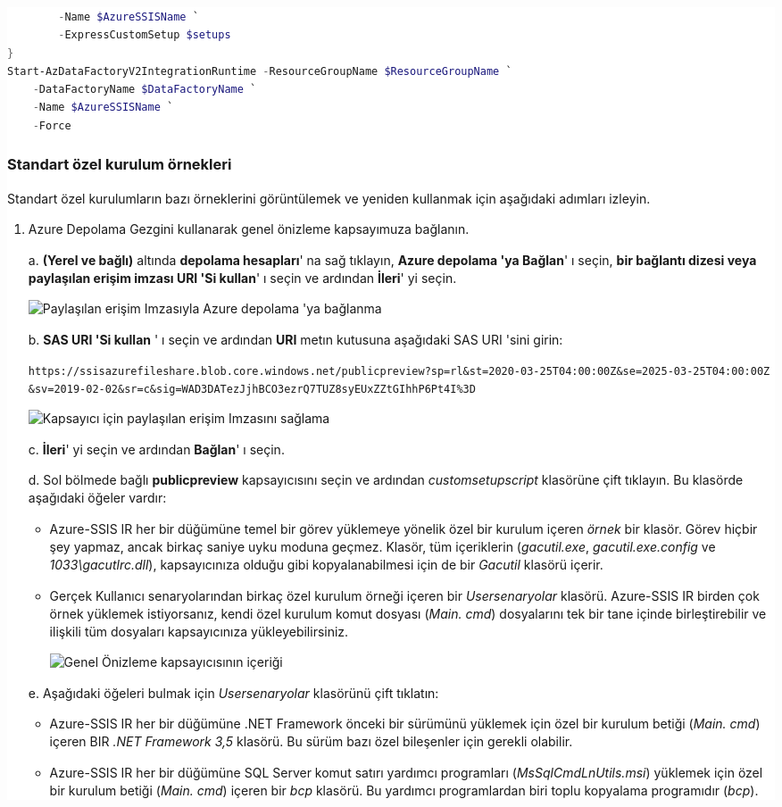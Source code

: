    ```powershell
           -Name $AzureSSISName `
           -ExpressCustomSetup $setups
   }
   Start-AzDataFactoryV2IntegrationRuntime -ResourceGroupName $ResourceGroupName `
       -DataFactoryName $DataFactoryName `
       -Name $AzureSSISName `
       -Force
   ```

### <a name="standard-custom-setup-samples"></a>Standart özel kurulum örnekleri

Standart özel kurulumların bazı örneklerini görüntülemek ve yeniden kullanmak için aşağıdaki adımları izleyin.

1. Azure Depolama Gezgini kullanarak genel önizleme kapsayımuza bağlanın.

   a. **(Yerel ve bağlı)** altında **depolama hesapları**' na sağ tıklayın, **Azure depolama 'ya Bağlan**' ı seçin, **bir bağlantı dizesi veya paylaşılan erişim imzası URI 'Si kullan**' ı seçin ve ardından **İleri**' yi seçin.

      ![Paylaşılan erişim Imzasıyla Azure depolama 'ya bağlanma](media/how-to-configure-azure-ssis-ir-custom-setup/custom-setup-image9.png)

   b. **SAS URI 'Si kullan** ' ı seçin ve ardından **URI** metın kutusuna aşağıdaki SAS URI 'sini girin:

      `https://ssisazurefileshare.blob.core.windows.net/publicpreview?sp=rl&st=2020-03-25T04:00:00Z&se=2025-03-25T04:00:00Z&sv=2019-02-02&sr=c&sig=WAD3DATezJjhBCO3ezrQ7TUZ8syEUxZZtGIhhP6Pt4I%3D`

      ![Kapsayıcı için paylaşılan erişim Imzasını sağlama](media/how-to-configure-azure-ssis-ir-custom-setup/custom-setup-image10.png)

   c. **İleri**' yi seçin ve ardından **Bağlan**' ı seçin.

   d. Sol bölmede bağlı **publicpreview** kapsayıcısını seçin ve ardından *customsetupscript* klasörüne çift tıklayın. Bu klasörde aşağıdaki öğeler vardır:

      * Azure-SSIS IR her bir düğümüne temel bir görev yüklemeye yönelik özel bir kurulum içeren *örnek* bir klasör. Görev hiçbir şey yapmaz, ancak birkaç saniye uyku moduna geçmez. Klasör, tüm içeriklerin (*gacutil.exe*, *gacutil.exe.config* ve *1033\gacutlrc.dll*), kapsayıcınıza olduğu gibi kopyalanabilmesi için de bir *Gacutil* klasörü içerir.

      * Gerçek Kullanıcı senaryolarından birkaç özel kurulum örneği içeren bir *Usersenaryolar* klasörü. Azure-SSIS IR birden çok örnek yüklemek istiyorsanız, kendi özel kurulum komut dosyası (*Main. cmd*) dosyalarını tek bir tane içinde birleştirebilir ve ilişkili tüm dosyaları kapsayıcınıza yükleyebilirsiniz.

        ![Genel Önizleme kapsayıcısının içeriği](media/how-to-configure-azure-ssis-ir-custom-setup/custom-setup-image11.png)

   e. Aşağıdaki öğeleri bulmak için *Usersenaryolar* klasörünü çift tıklatın:

      * Azure-SSIS IR her bir düğümüne .NET Framework önceki bir sürümünü yüklemek için özel bir kurulum betiği (*Main. cmd*) içeren BIR *.NET Framework 3,5* klasörü. Bu sürüm bazı özel bileşenler için gerekli olabilir.

      * Azure-SSIS IR her bir düğümüne SQL Server komut satırı yardımcı programları (*MsSqlCmdLnUtils.msi*) yüklemek için özel bir kurulum betiği (*Main. cmd*) içeren bir *bcp* klasörü. Bu yardımcı programlardan biri toplu kopyalama programıdır (*bcp*).
